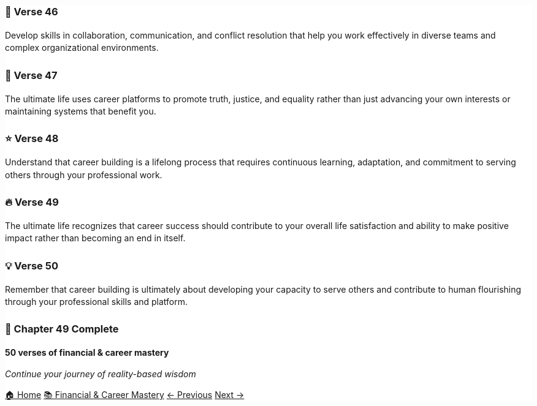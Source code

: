 <div class="verse">
<h3><span class="verse-number">🔮 Verse 46</span></h3>
<p>Develop skills in collaboration, communication, and conflict resolution that help you work effectively in diverse teams and complex organizational environments.</p>
</div>

<div class="verse">
<h3><span class="verse-number">🌈 Verse 47</span></h3>
<p>The ultimate life uses career platforms to promote truth, justice, and equality rather than just advancing your own interests or maintaining systems that benefit you.</p>
</div>

<div class="verse">
<h3><span class="verse-number">⭐ Verse 48</span></h3>
<p>Understand that career building is a lifelong process that requires continuous learning, adaptation, and commitment to serving others through your professional work.</p>
</div>

<div class="verse">
<h3><span class="verse-number">🔥 Verse 49</span></h3>
<p>The ultimate life recognizes that career success should contribute to your overall life satisfaction and ability to make positive impact rather than becoming an end in itself.</p>
</div>

<div class="verse">
<h3><span class="verse-number">💡 Verse 50</span></h3>
<p>Remember that career building is ultimately about developing your capacity to serve others and contribute to human flourishing through your professional skills and platform.</p>
</div>

<div class="chapter-footer">
<h3>🎯 Chapter 49 Complete</h3>
<p><strong>50 verses of financial & career mastery</strong></p>
<p><em>Continue your journey of reality-based wisdom</em></p>
</div>

<div class="chapter-nav">
<a href="../../../index.html">🏠 Home</a>
<a href="README.html">📚 Financial & Career Mastery</a>
<a href="chapter-48.html">← Previous</a>
<a href="chapter-50.html">Next →</a>
</div>

</div>